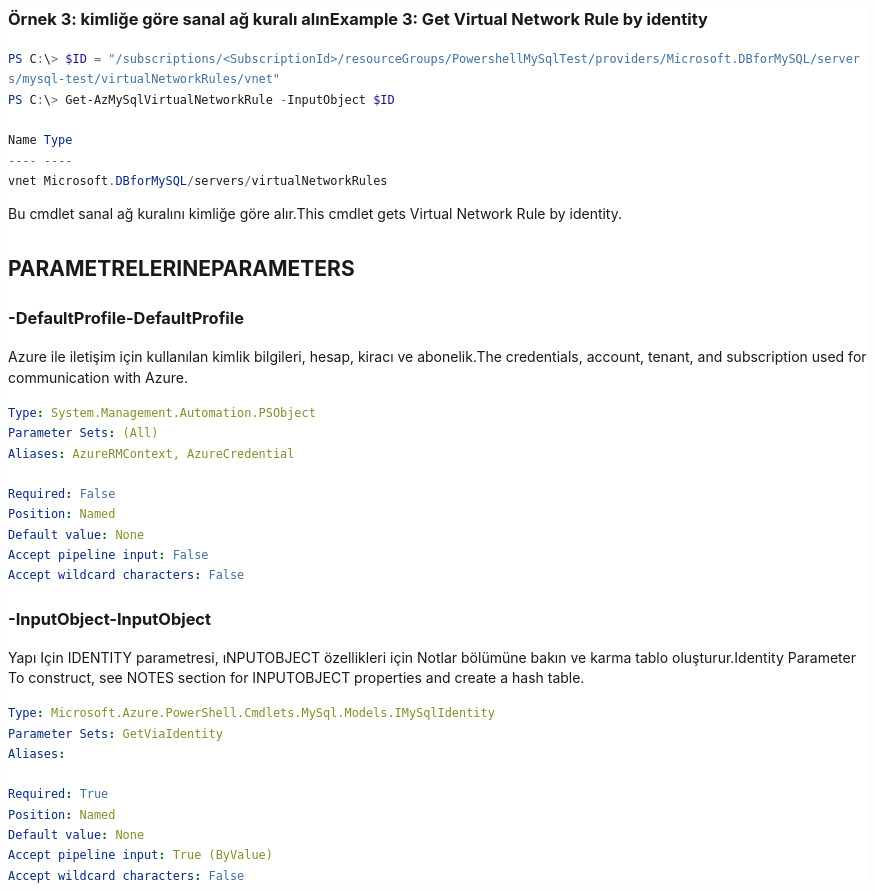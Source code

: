 ### <span data-ttu-id="0f681-115">Örnek 3: kimliğe göre sanal ağ kuralı alın</span><span class="sxs-lookup"><span data-stu-id="0f681-115">Example 3: Get Virtual Network Rule by identity</span></span>
```powershell
PS C:\> $ID = "/subscriptions/<SubscriptionId>/resourceGroups/PowershellMySqlTest/providers/Microsoft.DBforMySQL/servers/mysql-test/virtualNetworkRules/vnet"
PS C:\> Get-AzMySqlVirtualNetworkRule -InputObject $ID

Name Type
---- ----
vnet Microsoft.DBforMySQL/servers/virtualNetworkRules
```

<span data-ttu-id="0f681-116">Bu cmdlet sanal ağ kuralını kimliğe göre alır.</span><span class="sxs-lookup"><span data-stu-id="0f681-116">This cmdlet gets Virtual Network Rule by identity.</span></span>

## <span data-ttu-id="0f681-117">PARAMETRELERINE</span><span class="sxs-lookup"><span data-stu-id="0f681-117">PARAMETERS</span></span>

### <span data-ttu-id="0f681-118">-DefaultProfile</span><span class="sxs-lookup"><span data-stu-id="0f681-118">-DefaultProfile</span></span>
<span data-ttu-id="0f681-119">Azure ile iletişim için kullanılan kimlik bilgileri, hesap, kiracı ve abonelik.</span><span class="sxs-lookup"><span data-stu-id="0f681-119">The credentials, account, tenant, and subscription used for communication with Azure.</span></span>

```yaml
Type: System.Management.Automation.PSObject
Parameter Sets: (All)
Aliases: AzureRMContext, AzureCredential

Required: False
Position: Named
Default value: None
Accept pipeline input: False
Accept wildcard characters: False
```

### <span data-ttu-id="0f681-120">-InputObject</span><span class="sxs-lookup"><span data-stu-id="0f681-120">-InputObject</span></span>
<span data-ttu-id="0f681-121">Yapı Için IDENTITY parametresi, ıNPUTOBJECT özellikleri için Notlar bölümüne bakın ve karma tablo oluşturur.</span><span class="sxs-lookup"><span data-stu-id="0f681-121">Identity Parameter To construct, see NOTES section for INPUTOBJECT properties and create a hash table.</span></span>

```yaml
Type: Microsoft.Azure.PowerShell.Cmdlets.MySql.Models.IMySqlIdentity
Parameter Sets: GetViaIdentity
Aliases:

Required: True
Position: Named
Default value: None
Accept pipeline input: True (ByValue)
Accept wildcard characters: False
```
